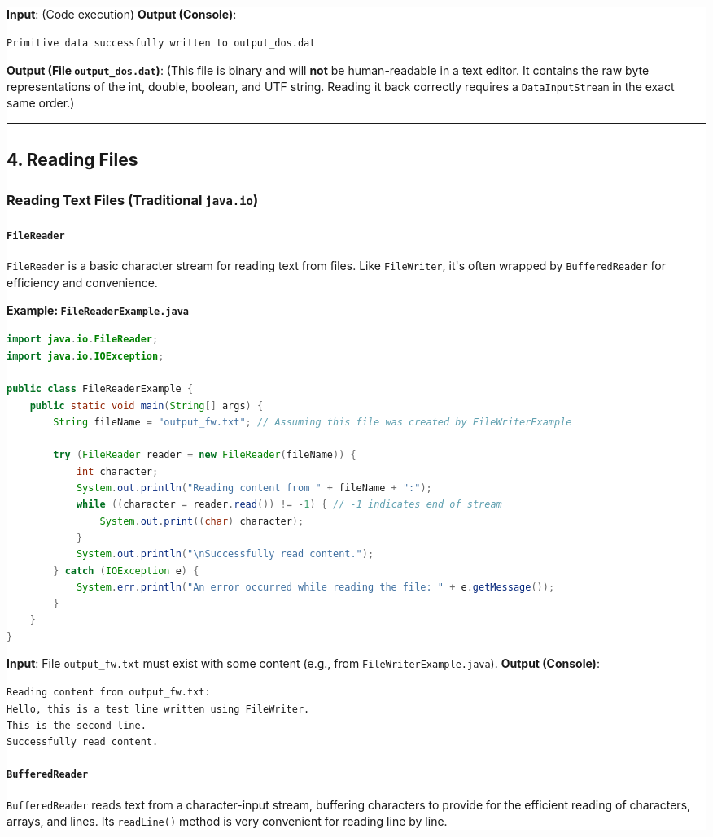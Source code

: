 
**Input**: (Code execution)
**Output (Console)**:
```
Primitive data successfully written to output_dos.dat
```
**Output (File `output_dos.dat`)**: (This file is binary and will **not** be human-readable in a text editor. It contains the raw byte representations of the int, double, boolean, and UTF string. Reading it back correctly requires a `DataInputStream` in the exact same order.)

---

## 4. Reading Files

### Reading Text Files (Traditional `java.io`)

#### `FileReader`
`FileReader` is a basic character stream for reading text from files. Like `FileWriter`, it's often wrapped by `BufferedReader` for efficiency and convenience.

**Example: `FileReaderExample.java`**
```java
import java.io.FileReader;
import java.io.IOException;

public class FileReaderExample {
    public static void main(String[] args) {
        String fileName = "output_fw.txt"; // Assuming this file was created by FileWriterExample

        try (FileReader reader = new FileReader(fileName)) {
            int character;
            System.out.println("Reading content from " + fileName + ":");
            while ((character = reader.read()) != -1) { // -1 indicates end of stream
                System.out.print((char) character);
            }
            System.out.println("\nSuccessfully read content.");
        } catch (IOException e) {
            System.err.println("An error occurred while reading the file: " + e.getMessage());
        }
    }
}
```

**Input**: File `output_fw.txt` must exist with some content (e.g., from `FileWriterExample.java`).
**Output (Console)**:
```
Reading content from output_fw.txt:
Hello, this is a test line written using FileWriter.
This is the second line.
Successfully read content.
```

#### `BufferedReader`
`BufferedReader` reads text from a character-input stream, buffering characters to provide for the efficient reading of characters, arrays, and lines. Its `readLine()` method is very convenient for reading line by line.
